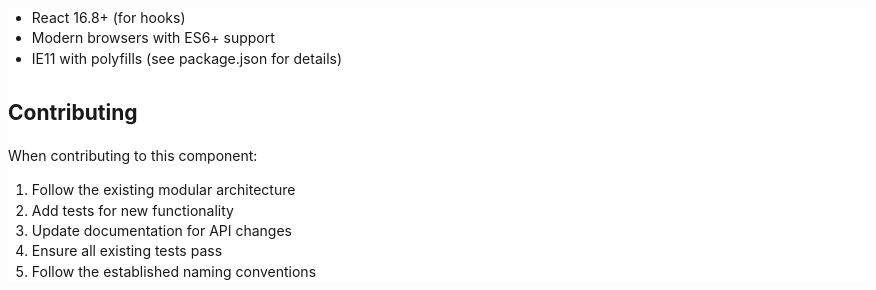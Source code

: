 - React 16.8+ (for hooks)
- Modern browsers with ES6+ support
- IE11 with polyfills (see package.json for details)

## Contributing

When contributing to this component:

1. Follow the existing modular architecture
2. Add tests for new functionality
3. Update documentation for API changes
4. Ensure all existing tests pass
5. Follow the established naming conventions
